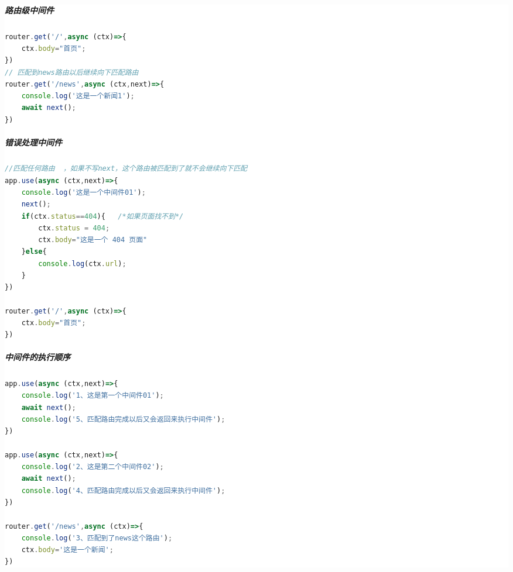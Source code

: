 ##### 路由级中间件

```js
router.get('/',async (ctx)=>{
    ctx.body="首页";
})
// 匹配到news路由以后继续向下匹配路由
router.get('/news',async (ctx,next)=>{
    console.log('这是一个新闻1');
    await next();
})
```

##### 错误处理中间件

```js
//匹配任何路由  ，如果不写next，这个路由被匹配到了就不会继续向下匹配
app.use(async (ctx,next)=>{
    console.log('这是一个中间件01');
    next();
    if(ctx.status==404){   /*如果页面找不到*/
        ctx.status = 404;
        ctx.body="这是一个 404 页面"
    }else{
        console.log(ctx.url);
    }
})

router.get('/',async (ctx)=>{
    ctx.body="首页";
})
```

##### 中间件的执行顺序

```js
app.use(async (ctx,next)=>{
    console.log('1、这是第一个中间件01');
    await next();
    console.log('5、匹配路由完成以后又会返回来执行中间件');
})

app.use(async (ctx,next)=>{
    console.log('2、这是第二个中间件02');
    await next();
    console.log('4、匹配路由完成以后又会返回来执行中间件');
})

router.get('/news',async (ctx)=>{
    console.log('3、匹配到了news这个路由');
    ctx.body='这是一个新闻';
})
```
